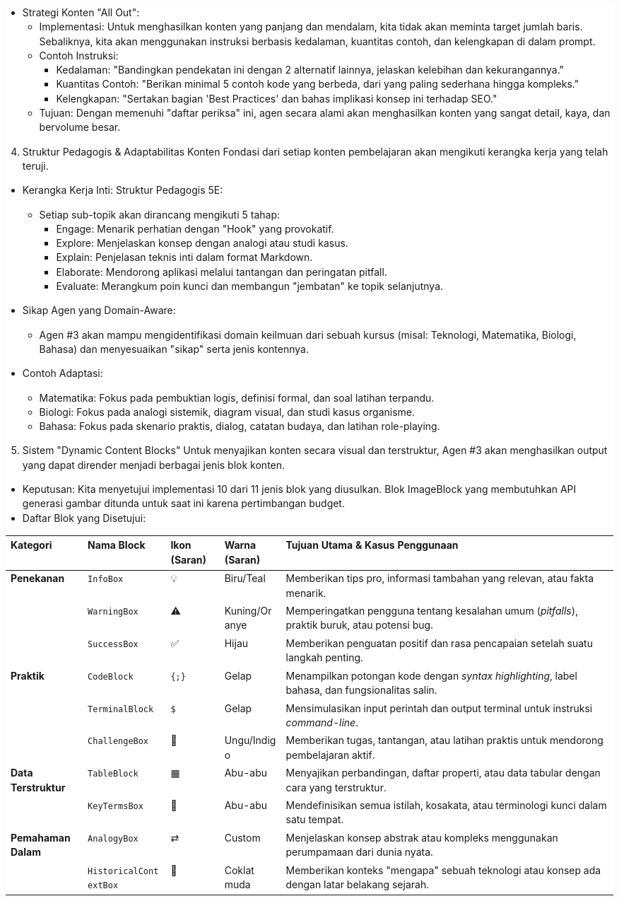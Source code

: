 - Strategi Konten "All Out":
  - Implementasi: Untuk menghasilkan konten yang panjang dan mendalam, kita tidak akan meminta target jumlah baris. Sebaliknya, kita akan menggunakan instruksi berbasis kedalaman, kuantitas contoh, dan kelengkapan di dalam prompt.
  - Contoh Instruksi:
    - Kedalaman: "Bandingkan pendekatan ini dengan 2 alternatif lainnya, jelaskan kelebihan dan kekurangannya."
    - Kuantitas Contoh: "Berikan minimal 5 contoh kode yang berbeda, dari yang paling sederhana hingga kompleks."
    - Kelengkapan: "Sertakan bagian 'Best Practices' dan bahas implikasi konsep ini terhadap SEO."
  - Tujuan: Dengan memenuhi "daftar periksa" ini, agen secara alami akan menghasilkan konten yang sangat detail, kaya, dan bervolume besar.

4. Struktur Pedagogis & Adaptabilitas Konten
Fondasi dari setiap konten pembelajaran akan mengikuti kerangka kerja yang telah teruji.

- Kerangka Kerja Inti: Struktur Pedagogis 5E:
  - Setiap sub-topik akan dirancang mengikuti 5 tahap:
    - Engage: Menarik perhatian dengan "Hook" yang provokatif.
    - Explore: Menjelaskan konsep dengan analogi atau studi kasus.
    - Explain: Penjelasan teknis inti dalam format Markdown.
    - Elaborate: Mendorong aplikasi melalui tantangan dan peringatan pitfall.
    - Evaluate: Merangkum poin kunci dan membangun "jembatan" ke topik selanjutnya.

- Sikap Agen yang Domain-Aware:
  - Agen #3 akan mampu mengidentifikasi domain keilmuan dari sebuah kursus (misal: Teknologi, Matematika, Biologi, Bahasa) dan menyesuaikan "sikap" serta jenis kontennya.

- Contoh Adaptasi:
  - Matematika: Fokus pada pembuktian logis, definisi formal, dan soal latihan terpandu.
  - Biologi: Fokus pada analogi sistemik, diagram visual, dan studi kasus organisme.
  - Bahasa: Fokus pada skenario praktis, dialog, catatan budaya, dan latihan role-playing.

5. Sistem "Dynamic Content Blocks"
Untuk menyajikan konten secara visual dan terstruktur, Agen #3 akan menghasilkan output yang dapat dirender menjadi berbagai jenis blok konten.
- Keputusan: Kita menyetujui implementasi 10 dari 11 jenis blok yang diusulkan. Blok ImageBlock yang membutuhkan API generasi gambar ditunda untuk saat ini karena pertimbangan budget.
- Daftar Blok yang Disetujui:

| Kategori | Nama Block | Ikon (Saran) | Warna (Saran) | Tujuan Utama & Kasus Penggunaan |
| :--- | :--- | :--- | :--- | :--- |
| **Penekanan** | `InfoBox` | 💡 | Biru/Teal | Memberikan tips pro, informasi tambahan yang relevan, atau fakta menarik. |
| | `WarningBox` | ⚠️ | Kuning/Oranye | Memperingatkan pengguna tentang kesalahan umum (*pitfalls*), praktik buruk, atau potensi bug. |
| | `SuccessBox` | ✅ | Hijau | Memberikan penguatan positif dan rasa pencapaian setelah suatu langkah penting. |
| **Praktik** | `CodeBlock` | `{;}` | Gelap | Menampilkan potongan kode dengan *syntax highlighting*, label bahasa, dan fungsionalitas salin. |
| | `TerminalBlock` | `$` | Gelap | Mensimulasikan input perintah dan output terminal untuk instruksi *command-line*. |
| | `ChallengeBox` | 🚩 | Ungu/Indigo | Memberikan tugas, tantangan, atau latihan praktis untuk mendorong pembelajaran aktif. |
| **Data Terstruktur** | `TableBlock` | ▦ | Abu-abu | Menyajikan perbandingan, daftar properti, atau data tabular dengan cara yang terstruktur. |
| | `KeyTermsBox` | 📖 | Abu-abu | Mendefinisikan semua istilah, kosakata, atau terminologi kunci dalam satu tempat. |
| **Pemahaman Dalam** | `AnalogyBox` | ⇄ | Custom | Menjelaskan konsep abstrak atau kompleks menggunakan perumpamaan dari dunia nyata. |
| | `HistoricalContextBox` | 📜 | Coklat muda | Memberikan konteks "mengapa" sebuah teknologi atau konsep ada dengan latar belakang sejarah. |
